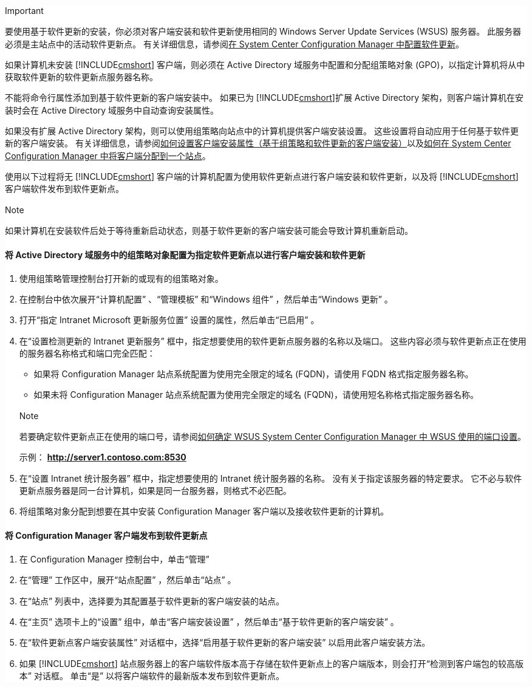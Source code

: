 > [!IMPORTANT]  
>  要使用基于软件更新的安装，你必须对客户端安装和软件更新使用相同的 Windows Server Update Services (WSUS) 服务器。 此服务器必须是主站点中的活动软件更新点。 有关详细信息，请参阅[在 System Center Configuration Manager 中配置软件更新](../LocTest/Configure-software-updates-in-System-Center-Configuration-Manager.md)。  
  
 如果计算机未安装 [!INCLUDE[cmshort](../LocTest/includes/cmshort_md.md)] 客户端，则必须在 Active Directory 域服务中配置和分配组策略对象 (GPO)，以指定计算机将从中获取软件更新的软件更新点服务器名称。  
  
 不能将命令行属性添加到基于软件更新的客户端安装中。 如果已为 [!INCLUDE[cmshort](../LocTest/includes/cmshort_md.md)]扩展 Active Directory 架构，则客户端计算机在安装时会在 Active Directory 域服务中自动查询安装属性。  
  
 如果没有扩展 Active Directory 架构，则可以使用组策略向站点中的计算机提供客户端安装设置。 这些设置将自动应用于任何基于软件更新的客户端安装。 有关详细信息，请参阅[如何设置客户端安装属性（基于组策略和软件更新的客户端安装）](#BKMK_Provision)以及[如何在 System Center Configuration Manager 中将客户端分配到一个站点](../LocTest/How-to-assign-clients-to-a-site-in-System-Center-Configuration-Manager.md)。  
  
 使用以下过程将无 [!INCLUDE[cmshort](../LocTest/includes/cmshort_md.md)] 客户端的计算机配置为使用软件更新点进行客户端安装和软件更新，以及将 [!INCLUDE[cmshort](../LocTest/includes/cmshort_md.md)] 客户端软件发布到软件更新点。  
  
> [!NOTE]  
>  如果计算机在安装软件后处于等待重新启动状态，则基于软件更新的客户端安装可能会导致计算机重新启动。  
  
#### 将 Active Directory 域服务中的组策略对象配置为指定软件更新点以进行客户端安装和软件更新  
  
1.  使用组策略管理控制台打开新的或现有的组策略对象。  
  
2.  在控制台中依次展开“计算机配置” 、“管理模板” 和“Windows 组件” ，然后单击“Windows 更新” 。  
  
3.  打开“指定 Intranet Microsoft 更新服务位置” 设置的属性，然后单击“已启用” 。  
  
4.  在“设置检测更新的 Intranet 更新服务” 框中，指定想要使用的软件更新点服务器的名称以及端口。 这些内容必须与软件更新点正在使用的服务器名称格式和端口完全匹配：  
  
    -   如果将 Configuration Manager 站点系统配置为使用完全限定的域名 (FQDN)，请使用 FQDN 格式指定服务器名称。  
  
    -   如果未将 Configuration Manager 站点系统配置为使用完全限定的域名 (FQDN)，请使用短名称格式指定服务器名称。  
  
    > [!NOTE]  
    >  若要确定软件更新点正在使用的端口号，请参阅[如何确定 WSUS System Center Configuration Manager 中 WSUS 使用的端口设置](../LocTest/How-to-determine-the-port-settings-used-by-WSUS-in-System-Center-Configuration-Manager.md)。  
  
     示例： **http://server1.contoso.com:8530**  
  
5.  在“设置 Intranet 统计服务器” 框中，指定想要使用的 Intranet 统计服务器的名称。 没有关于指定该服务器的特定要求。 它不必与软件更新点服务器是同一台计算机，如果是同一台服务器，则格式不必匹配。  
  
6.  将组策略对象分配到想要在其中安装 Configuration Manager 客户端以及接收软件更新的计算机。  
  
#### 将 Configuration Manager 客户端发布到软件更新点  
  
1.  在 Configuration Manager 控制台中，单击“管理”   
  
2.  在“管理”  工作区中，展开“站点配置” ，然后单击“站点” 。  
  
3.  在“站点”  列表中，选择要为其配置基于软件更新的客户端安装的站点。  
  
4.  在“主页”  选项卡上的“设置”  组中，单击“客户端安装设置” ，然后单击“基于软件更新的客户端安装” 。  
  
5.  在“软件更新点客户端安装属性”  对话框中，选择“启用基于软件更新的客户端安装”  以启用此客户端安装方法。  
  
6.  如果 [!INCLUDE[cmshort](../LocTest/includes/cmshort_md.md)] 站点服务器上的客户端软件版本高于存储在软件更新点上的客户端版本，则会打开“检测到客户端包的较高版本”  对话框。 单击“是”  以将客户端软件的最新版本发布到软件更新点。  
  